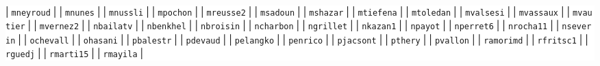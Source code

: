 | `mneyroud` |
| `mnunes` |
| `mnussli` |
| `mpochon` |
| `mreusse2` |
| `msadoun` |
| `mshazar` |
| `mtiefena` |
| `mtoledan` |
| `mvalsesi` |
| `mvassaux` |
| `mvautier` |
| `mvernez2` |
| `nbailatv` |
| `nbenkhel` |
| `nbroisin` |
| `ncharbon` |
| `ngrillet` |
| `nkazan1` |
| `npayot` |
| `nperret6` |
| `nrocha11` |
| `nseverin` |
| `ochevall` |
| `ohasani` |
| `pbalestr` |
| `pdevaud` |
| `pelangko` |
| `penrico` |
| `pjacsont` |
| `pthery` |
| `pvallon` |
| `ramorimd` |
| `rfritsc1` |
| `rguedj` |
| `rmarti15` |
| `rmayila` |